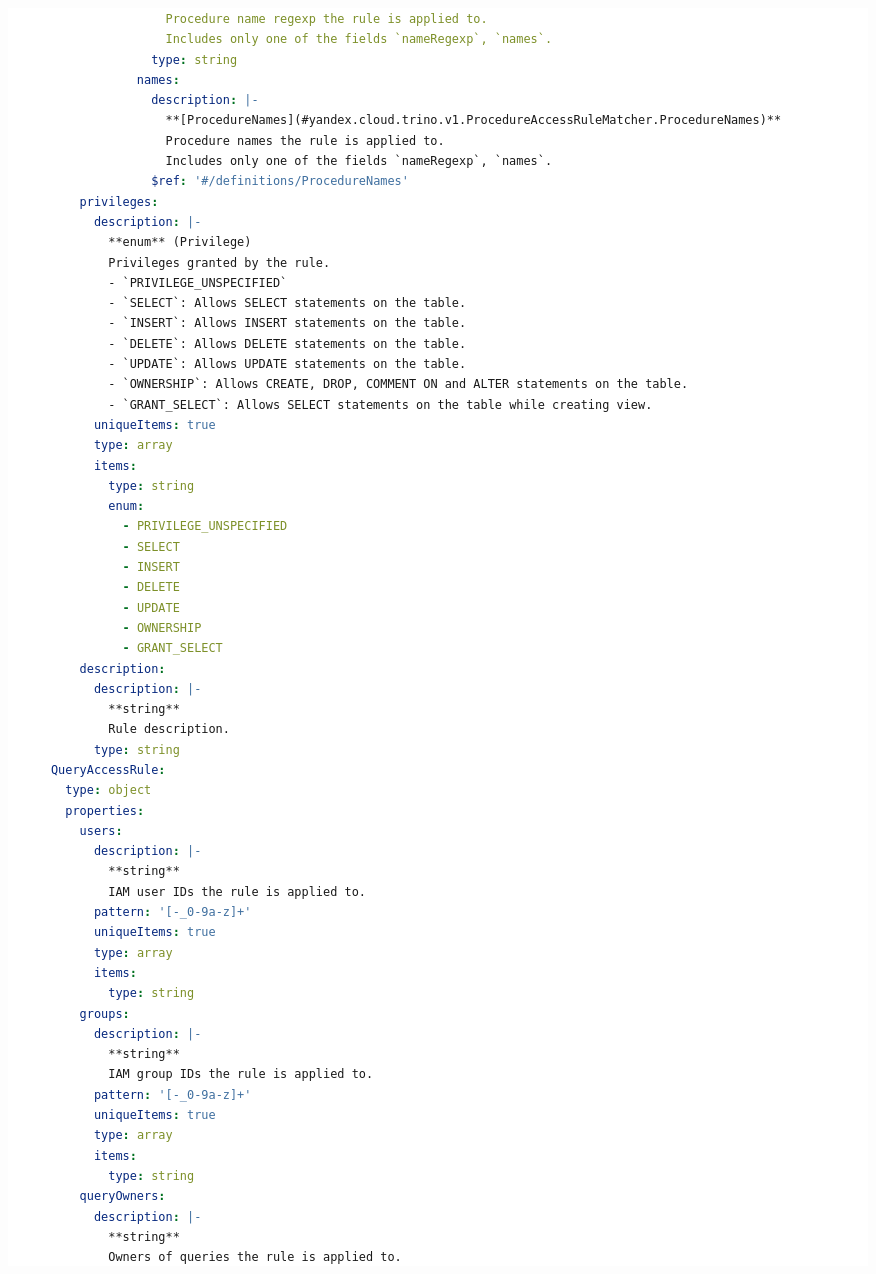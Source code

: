 ```yaml
                      Procedure name regexp the rule is applied to.
                      Includes only one of the fields `nameRegexp`, `names`.
                    type: string
                  names:
                    description: |-
                      **[ProcedureNames](#yandex.cloud.trino.v1.ProcedureAccessRuleMatcher.ProcedureNames)**
                      Procedure names the rule is applied to.
                      Includes only one of the fields `nameRegexp`, `names`.
                    $ref: '#/definitions/ProcedureNames'
          privileges:
            description: |-
              **enum** (Privilege)
              Privileges granted by the rule.
              - `PRIVILEGE_UNSPECIFIED`
              - `SELECT`: Allows SELECT statements on the table.
              - `INSERT`: Allows INSERT statements on the table.
              - `DELETE`: Allows DELETE statements on the table.
              - `UPDATE`: Allows UPDATE statements on the table.
              - `OWNERSHIP`: Allows CREATE, DROP, COMMENT ON and ALTER statements on the table.
              - `GRANT_SELECT`: Allows SELECT statements on the table while creating view.
            uniqueItems: true
            type: array
            items:
              type: string
              enum:
                - PRIVILEGE_UNSPECIFIED
                - SELECT
                - INSERT
                - DELETE
                - UPDATE
                - OWNERSHIP
                - GRANT_SELECT
          description:
            description: |-
              **string**
              Rule description.
            type: string
      QueryAccessRule:
        type: object
        properties:
          users:
            description: |-
              **string**
              IAM user IDs the rule is applied to.
            pattern: '[-_0-9a-z]+'
            uniqueItems: true
            type: array
            items:
              type: string
          groups:
            description: |-
              **string**
              IAM group IDs the rule is applied to.
            pattern: '[-_0-9a-z]+'
            uniqueItems: true
            type: array
            items:
              type: string
          queryOwners:
            description: |-
              **string**
              Owners of queries the rule is applied to.
```
